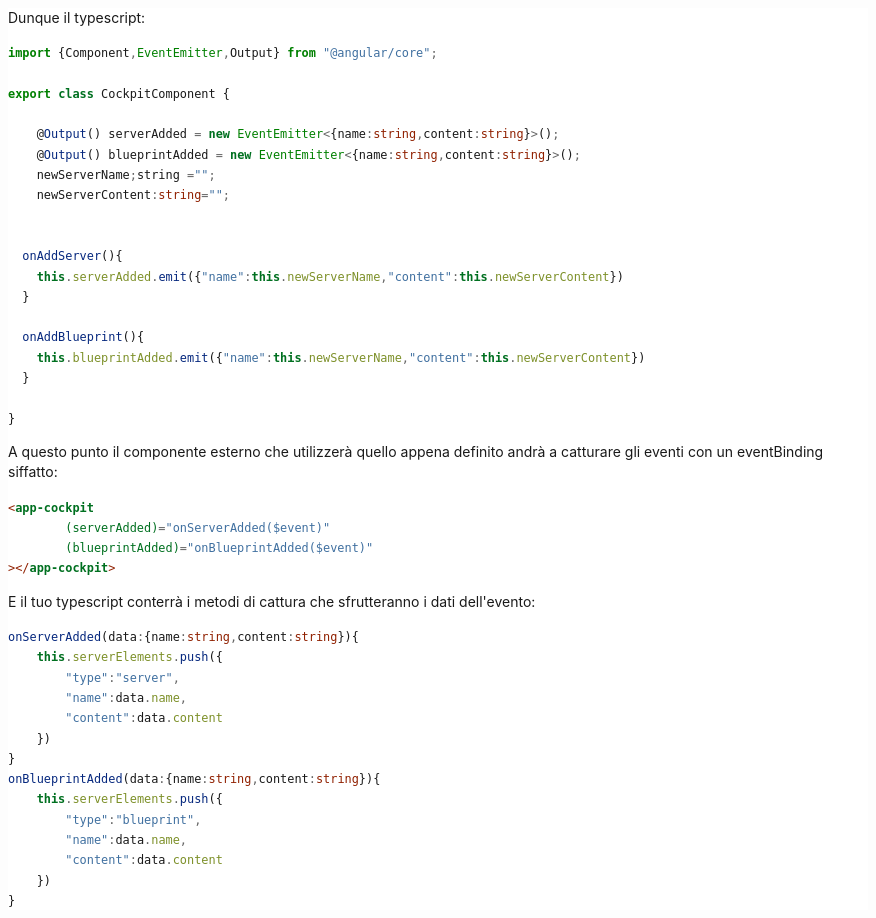 Dunque il typescript: 

```typescript
import {Component,EventEmitter,Output} from "@angular/core";

export class CockpitComponent {

	@Output() serverAdded = new EventEmitter<{name:string,content:string}>();
	@Output() blueprintAdded = new EventEmitter<{name:string,content:string}>();
	newServerName;string =""; 
	newServerContent:string="";
  

  onAddServer(){
	this.serverAdded.emit({"name":this.newServerName,"content":this.newServerContent})
  }

  onAddBlueprint(){
	this.blueprintAdded.emit({"name":this.newServerName,"content":this.newServerContent})
  }

}
```



A questo punto il componente esterno che utilizzerà quello appena definito andrà a catturare gli eventi con un eventBinding siffatto: 

```html
<app-cockpit
		(serverAdded)="onServerAdded($event)"
		(blueprintAdded)="onBlueprintAdded($event)"
></app-cockpit>
```

E il tuo typescript conterrà i metodi di cattura che sfrutteranno i dati dell'evento: 

```typescript
onServerAdded(data:{name:string,content:string}){
    this.serverElements.push({
        "type":"server",
        "name":data.name,
        "content":data.content
    })
}
onBlueprintAdded(data:{name:string,content:string}){
    this.serverElements.push({
        "type":"blueprint",
        "name":data.name,
        "content":data.content
    })
}
```

